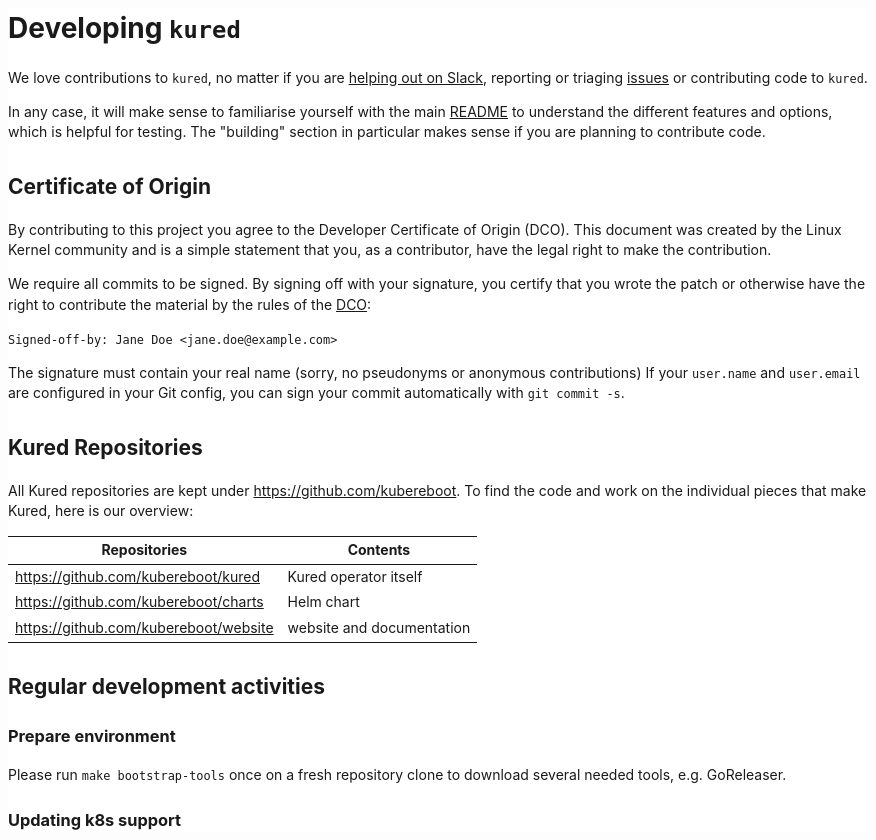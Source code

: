 # Developing `kured`

We love contributions to `kured`, no matter if you are [helping out on
Slack][slack], reporting or triaging [issues][issues] or contributing code
to `kured`.

In any case, it will make sense to familiarise yourself with the main
[README][readme] to understand the different features and options, which is
helpful for testing. The "building" section in particular makes sense if
you are planning to contribute code.

[slack]: README.md#getting-help
[issues]: https://github.com/kubereboot/kured/issues
[readme]: README.md

## Certificate of Origin

By contributing to this project you agree to the Developer Certificate of
Origin (DCO). This document was created by the Linux Kernel community and is a
simple statement that you, as a contributor, have the legal right to make the
contribution.

We require all commits to be signed. By signing off with your signature, you
certify that you wrote the patch or otherwise have the right to contribute the
material by the rules of the [DCO](DCO):

`Signed-off-by: Jane Doe <jane.doe@example.com>`

The signature must contain your real name
(sorry, no pseudonyms or anonymous contributions)
If your `user.name` and `user.email` are configured in your Git config,
you can sign your commit automatically with `git commit -s`.

## Kured Repositories

All Kured repositories are kept under <https://github.com/kubereboot>. To find the code and work on the individual pieces that make Kured, here is our overview:

| Repositories                            | Contents                  |
| --------------------------------------- | ------------------------- |
| <https://github.com/kubereboot/kured>   | Kured operator itself     |
| <https://github.com/kubereboot/charts>  | Helm chart                |
| <https://github.com/kubereboot/website> | website and documentation |

## Regular development activities

### Prepare environment

Please run `make bootstrap-tools` once on a fresh repository clone to download several needed tools, e.g. GoReleaser.

### Updating k8s support
